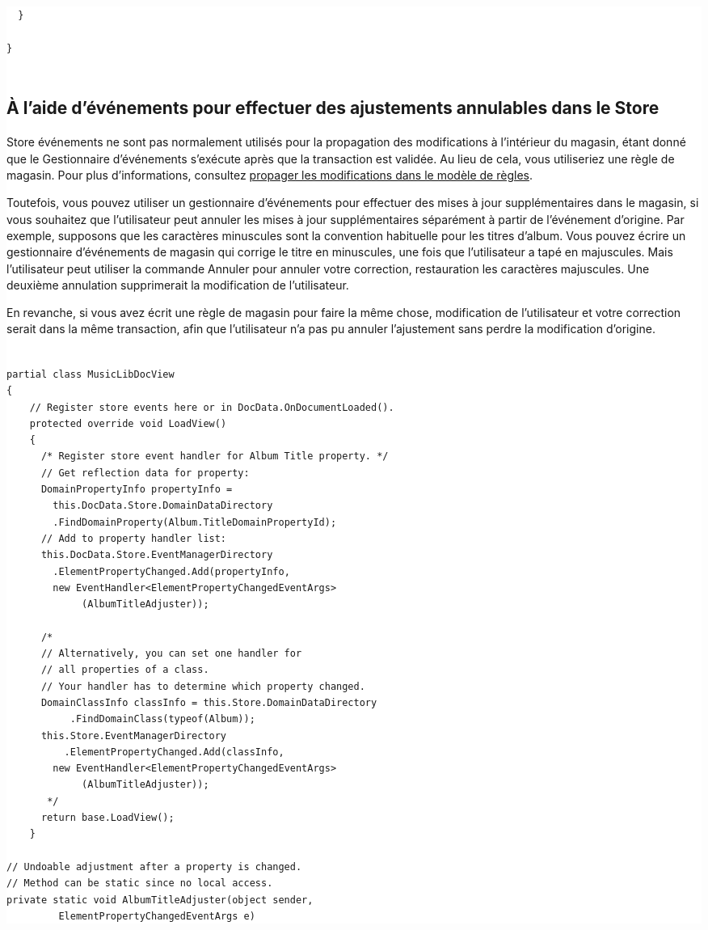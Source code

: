 ```  
  }  
  
}  
  
```  
  
## <a name="using-events-to-make-undoable-adjustments-in-the-store"></a>À l’aide d’événements pour effectuer des ajustements annulables dans le Store  
 Store événements ne sont pas normalement utilisés pour la propagation des modifications à l’intérieur du magasin, étant donné que le Gestionnaire d’événements s’exécute après que la transaction est validée. Au lieu de cela, vous utiliseriez une règle de magasin. Pour plus d’informations, consultez [propager les modifications dans le modèle de règles](../modeling/rules-propagate-changes-within-the-model.md).  
  
 Toutefois, vous pouvez utiliser un gestionnaire d’événements pour effectuer des mises à jour supplémentaires dans le magasin, si vous souhaitez que l’utilisateur peut annuler les mises à jour supplémentaires séparément à partir de l’événement d’origine. Par exemple, supposons que les caractères minuscules sont la convention habituelle pour les titres d’album. Vous pouvez écrire un gestionnaire d’événements de magasin qui corrige le titre en minuscules, une fois que l’utilisateur a tapé en majuscules. Mais l’utilisateur peut utiliser la commande Annuler pour annuler votre correction, restauration les caractères majuscules. Une deuxième annulation supprimerait la modification de l’utilisateur.  
  
 En revanche, si vous avez écrit une règle de magasin pour faire la même chose, modification de l’utilisateur et votre correction serait dans la même transaction, afin que l’utilisateur n’a pas pu annuler l’ajustement sans perdre la modification d’origine.  
  
```  
  
partial class MusicLibDocView  
{  
    // Register store events here or in DocData.OnDocumentLoaded().  
    protected override void LoadView()  
    {  
      /* Register store event handler for Album Title property. */  
      // Get reflection data for property:  
      DomainPropertyInfo propertyInfo =   
        this.DocData.Store.DomainDataDirectory  
        .FindDomainProperty(Album.TitleDomainPropertyId);  
      // Add to property handler list:  
      this.DocData.Store.EventManagerDirectory  
        .ElementPropertyChanged.Add(propertyInfo,  
        new EventHandler<ElementPropertyChangedEventArgs>  
             (AlbumTitleAdjuster));  
  
      /*  
      // Alternatively, you can set one handler for   
      // all properties of a class.  
      // Your handler has to determine which property changed.  
      DomainClassInfo classInfo = this.Store.DomainDataDirectory  
           .FindDomainClass(typeof(Album));  
      this.Store.EventManagerDirectory  
          .ElementPropertyChanged.Add(classInfo,  
        new EventHandler<ElementPropertyChangedEventArgs>  
             (AlbumTitleAdjuster));  
       */  
      return base.LoadView();  
    }  
  
// Undoable adjustment after a property is changed.   
// Method can be static since no local access.  
private static void AlbumTitleAdjuster(object sender,  
         ElementPropertyChangedEventArgs e)  
```